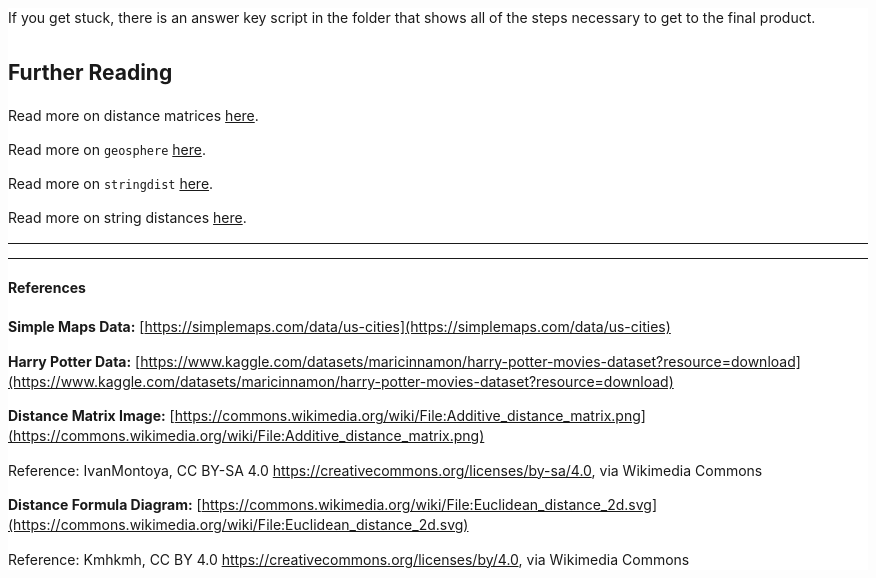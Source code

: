 If you get stuck, there is an answer key script in the folder that shows all of the steps necessary to get to the final product.

## Further Reading
Read more on distance matrices [here](https://www.displayr.com/what-is-a-distance-matrix/).

Read more on `geosphere` [here](https://cran.r-project.org/web/packages/geosphere/geosphere.pdf).

Read more on `stringdist` [here](https://cran.r-project.org/web/packages/stringdist/stringdist.pdf).

Read more on string distances [here](https://www.baeldung.com/cs/string-similarity-edit-distance).

<hr>
<hr>

#### References
__Simple Maps Data:__ [https://simplemaps.com/data/us-cities](https://simplemaps.com/data/us-cities)

__Harry Potter Data:__ [https://www.kaggle.com/datasets/maricinnamon/harry-potter-movies-dataset?resource=download](https://www.kaggle.com/datasets/maricinnamon/harry-potter-movies-dataset?resource=download)

__Distance Matrix Image:__ [https://commons.wikimedia.org/wiki/File:Additive_distance_matrix.png](https://commons.wikimedia.org/wiki/File:Additive_distance_matrix.png)

Reference: IvanMontoya, CC BY-SA 4.0 <https://creativecommons.org/licenses/by-sa/4.0>, via Wikimedia Commons

__Distance Formula Diagram:__ [https://commons.wikimedia.org/wiki/File:Euclidean_distance_2d.svg](https://commons.wikimedia.org/wiki/File:Euclidean_distance_2d.svg)

Reference: Kmhkmh, CC BY 4.0 <https://creativecommons.org/licenses/by/4.0>, via Wikimedia Commons
